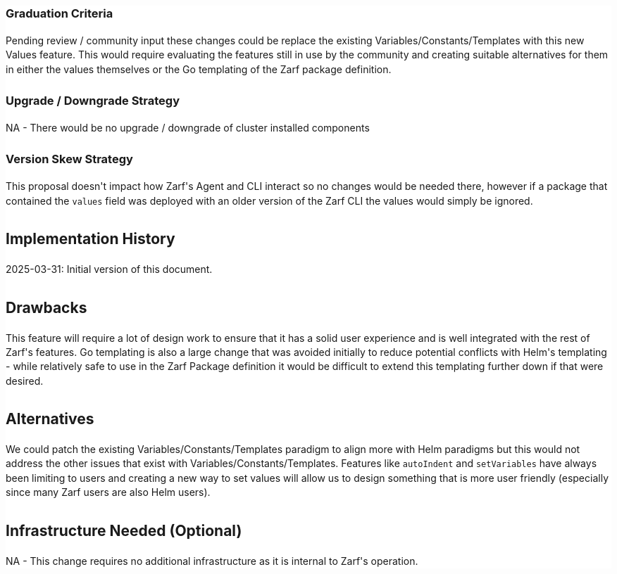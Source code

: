 ### Graduation Criteria

Pending review / community input these changes could be replace the existing Variables/Constants/Templates with this new Values feature.  This would require evaluating the features still in use by the community and creating suitable alternatives for them in either the values themselves or the Go templating of the Zarf package definition.

### Upgrade / Downgrade Strategy

NA - There would be no upgrade / downgrade of cluster installed components

### Version Skew Strategy

This proposal doesn't impact how Zarf's Agent and CLI interact so no changes would be needed there, however if a package that contained the `values` field was deployed with an older version of the Zarf CLI the values would simply be ignored.

## Implementation History

2025-03-31: Initial version of this document.

## Drawbacks

This feature will require a lot of design work to ensure that it has a solid user experience and is well integrated with the rest of Zarf's features.  Go templating is also a large change that was avoided initially to reduce potential conflicts with Helm's templating - while relatively safe to use in the Zarf Package definition it would be difficult to extend this templating further down if that were desired.

## Alternatives

We could patch the existing Variables/Constants/Templates paradigm to align more with Helm paradigms but this would not address the other issues that exist with Variables/Constants/Templates.  Features like `autoIndent` and `setVariables` have always been limiting to users and creating a new way to set values will allow us to design something that is more user friendly (especially since many Zarf users are also Helm users).

## Infrastructure Needed (Optional)

NA - This change requires no additional infrastructure as it is internal to Zarf's operation.
